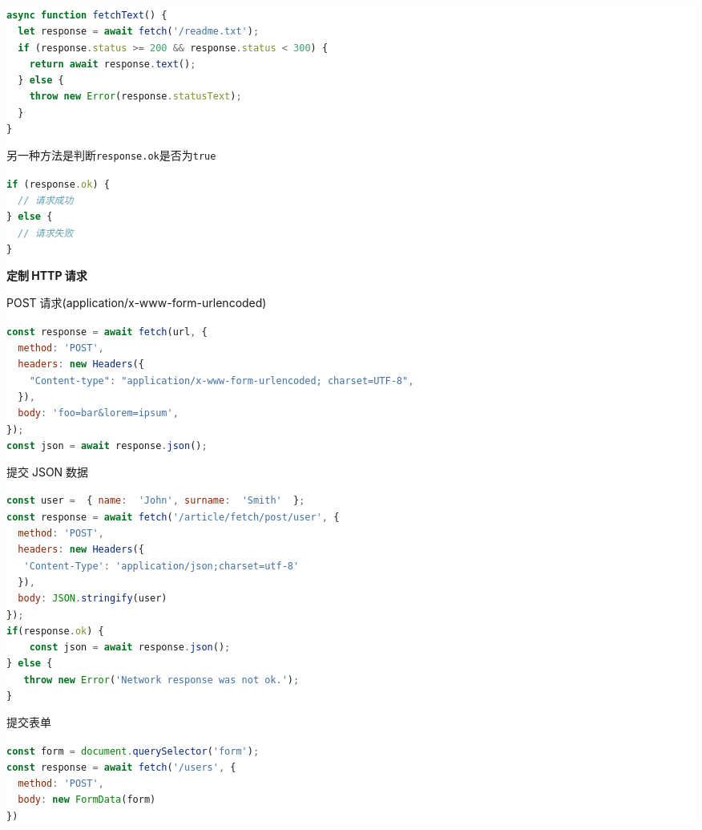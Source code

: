 ```js
async function fetchText() {
  let response = await fetch('/readme.txt');
  if (response.status >= 200 && response.status < 300) {
    return await response.text();
  } else {
    throw new Error(response.statusText);
  }
}
```

另一种方法是判断`response.ok`是否为`true`

```js
if (response.ok) {
  // 请求成功
} else {
  // 请求失败
}
```

**定制 HTTP 请求**

POST 请求(application/x-www-form-urlencoded)

```js
const response = await fetch(url, {
  method: 'POST',
  headers: new Headers({
    "Content-type": "application/x-www-form-urlencoded; charset=UTF-8",
  }),
  body: 'foo=bar&lorem=ipsum',
});
const json = await response.json();
```

提交 JSON 数据

```js
const user =  { name:  'John', surname:  'Smith'  };
const response = await fetch('/article/fetch/post/user', {
  method: 'POST',
  headers: new Headers({
   'Content-Type': 'application/json;charset=utf-8'
  }), 
  body: JSON.stringify(user) 
});
if(response.ok) {
    const json = await response.json();
} else {
   throw new Error('Network response was not ok.'); 
}
```

提交表单

```js
const form = document.querySelector('form');
const response = await fetch('/users', {
  method: 'POST',
  body: new FormData(form)
})
```
